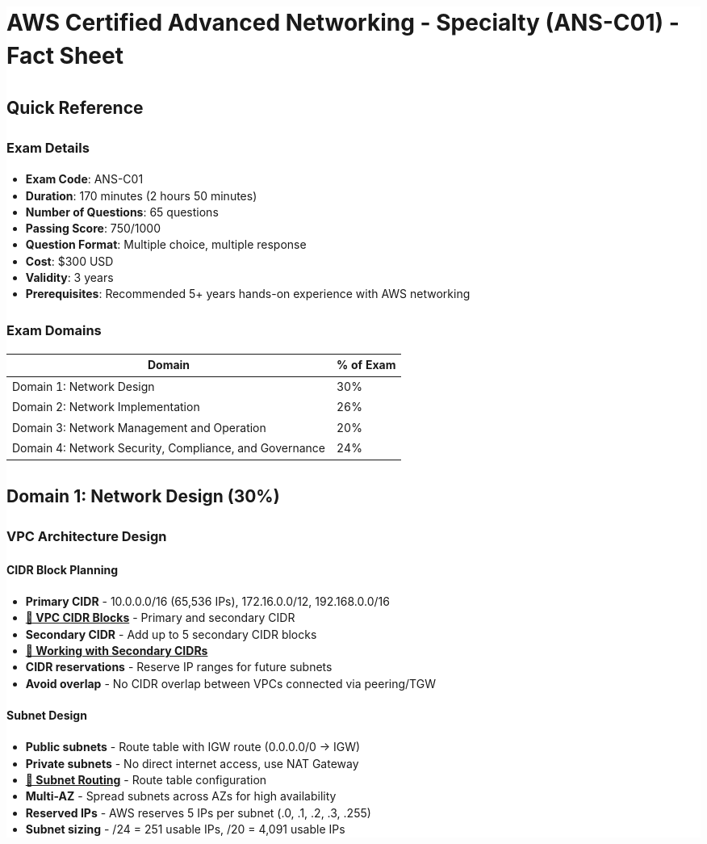 # AWS Certified Advanced Networking - Specialty (ANS-C01) - Fact Sheet

## Quick Reference

### Exam Details
- **Exam Code**: ANS-C01
- **Duration**: 170 minutes (2 hours 50 minutes)
- **Number of Questions**: 65 questions
- **Passing Score**: 750/1000
- **Question Format**: Multiple choice, multiple response
- **Cost**: $300 USD
- **Validity**: 3 years
- **Prerequisites**: Recommended 5+ years hands-on experience with AWS networking

### Exam Domains
| Domain | % of Exam |
|--------|-----------|
| Domain 1: Network Design | 30% |
| Domain 2: Network Implementation | 26% |
| Domain 3: Network Management and Operation | 20% |
| Domain 4: Network Security, Compliance, and Governance | 24% |

## Domain 1: Network Design (30%)

### VPC Architecture Design

#### CIDR Block Planning
- **Primary CIDR** - 10.0.0.0/16 (65,536 IPs), 172.16.0.0/12, 192.168.0.0/16
- **[📖 VPC CIDR Blocks](https://docs.aws.amazon.com/vpc/latest/userguide/vpc-cidr-blocks.html)** - Primary and secondary CIDR
- **Secondary CIDR** - Add up to 5 secondary CIDR blocks
- **[📖 Working with Secondary CIDRs](https://docs.aws.amazon.com/vpc/latest/userguide/configure-your-vpc.html#add-cidr-block-restrictions)**
- **CIDR reservations** - Reserve IP ranges for future subnets
- **Avoid overlap** - No CIDR overlap between VPCs connected via peering/TGW

#### Subnet Design
- **Public subnets** - Route table with IGW route (0.0.0.0/0 → IGW)
- **Private subnets** - No direct internet access, use NAT Gateway
- **[📖 Subnet Routing](https://docs.aws.amazon.com/vpc/latest/userguide/VPC_Route_Tables.html)** - Route table configuration
- **Multi-AZ** - Spread subnets across AZs for high availability
- **Reserved IPs** - AWS reserves 5 IPs per subnet (.0, .1, .2, .3, .255)
- **Subnet sizing** - /24 = 251 usable IPs, /20 = 4,091 usable IPs

